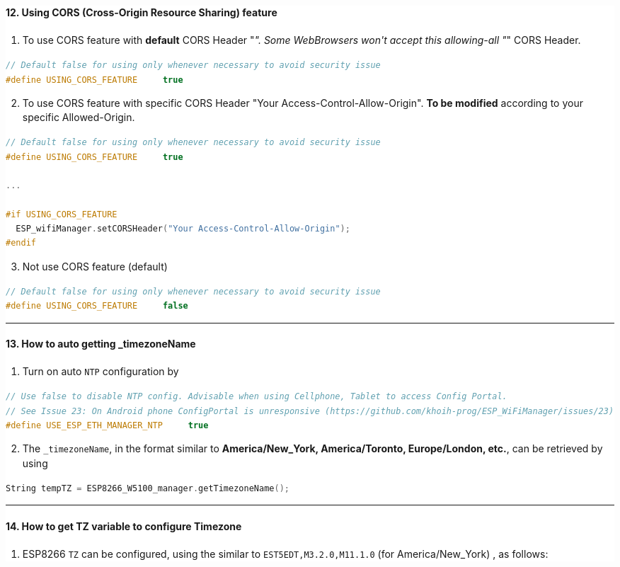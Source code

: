
#### 12. Using CORS (Cross-Origin Resource Sharing) feature

1. To use CORS feature with **default** CORS Header "*". Some WebBrowsers won't accept this allowing-all "*" CORS Header.

```cpp
// Default false for using only whenever necessary to avoid security issue
#define USING_CORS_FEATURE     true
```

2. To use CORS feature with specific CORS Header "Your Access-Control-Allow-Origin". **To be modified** according to your specific Allowed-Origin.

```cpp
// Default false for using only whenever necessary to avoid security issue
#define USING_CORS_FEATURE     true

...

#if USING_CORS_FEATURE
  ESP_wifiManager.setCORSHeader("Your Access-Control-Allow-Origin");
#endif
```

3. Not use CORS feature (default)

```cpp
// Default false for using only whenever necessary to avoid security issue
#define USING_CORS_FEATURE     false
```

---

#### 13. How to auto getting _timezoneName


1. Turn on auto `NTP` configuration by

```cpp
// Use false to disable NTP config. Advisable when using Cellphone, Tablet to access Config Portal.
// See Issue 23: On Android phone ConfigPortal is unresponsive (https://github.com/khoih-prog/ESP_WiFiManager/issues/23)
#define USE_ESP_ETH_MANAGER_NTP     true
```

2. The `_timezoneName`, in the format similar to **America/New_York, America/Toronto, Europe/London, etc.**, can be retrieved by using


```cpp
String tempTZ = ESP8266_W5100_manager.getTimezoneName();
```

---

#### 14. How to get TZ variable to configure Timezone


1. ESP8266 `TZ` can be configured, using the  similar to `EST5EDT,M3.2.0,M11.1.0` (for America/New_York) , as follows:
